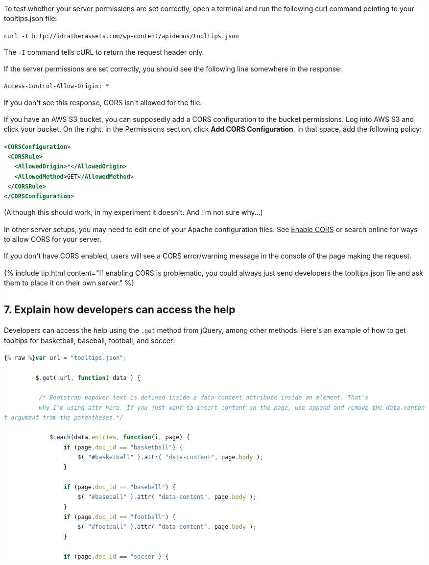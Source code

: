 To test whether your server permissions are set correctly, open a terminal and run the following curl command pointing to your tooltips.json file:

```
curl -I http://idratherassets.com/wp-content/apidemos/tooltips.json
```

The `-I` command tells cURL to return the request header only.

If the server permissions are set correctly, you should see the following line somewhere in the response:

```xml
Access-Control-Allow-Origin: *
```

If you don't see this response, CORS isn't allowed for the file.

If you have an AWS S3 bucket, you can supposedly add a CORS configuration to the bucket permissions. Log into AWS S3 and click your bucket. On the right, in the Permissions section, click **Add CORS Configuration**. In that space, add the following policy:

```xml
<CORSConfiguration>
 <CORSRule>
   <AllowedOrigin>*</AllowedOrigin>
   <AllowedMethod>GET</AllowedMethod>
 </CORSRule>
</CORSConfiguration>
```

(Although this should work, in my experiment it doesn't. And I'm not sure why...)

In other server setups, you may need to edit one of your Apache configuration files. See [Enable CORS](http://enable-cors.org/server.html) or search online for ways to allow CORS for your server.

If you don't have CORS enabled, users will see a CORS error/warning message in the console of the page making the request.

{% include tip.html content="If enabling CORS is problematic, you could always just send developers the tooltips.json file and ask them to place it on their own server." %}

## 7. Explain how developers can access the help

Developers can access the help using the `.get` method from jQuery, among other methods. Here's an example of how to get tooltips for basketball, baseball, football, and soccer:

```js
{% raw %}var url = "tooltips.json";

         $.get( url, function( data ) {

          /* Bootstrap popover text is defined inside a data-content attribute inside an element. That's
          why I'm using attr here. If you just want to insert content on the page, use append and remove the data-content argument from the parentheses.*/

             $.each(data.entries, function(i, page) {
                 if (page.doc_id == "basketball") {
                     $( "#basketball" ).attr( "data-content", page.body );
                 }

                 if (page.doc_id == "baseball") {
                     $( "#baseball" ).attr( "data-content", page.body );
                 }
                 if (page.doc_id == "football") {
                     $( "#football" ).attr( "data-content", page.body );
                 }

                 if (page.doc_id == "soccer") {
```